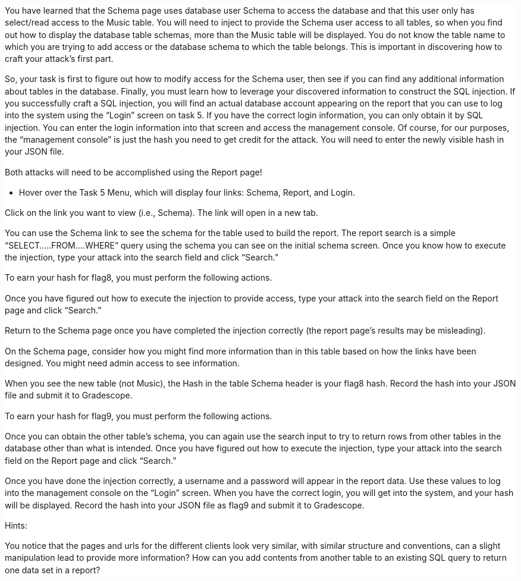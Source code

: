 You have learned that the Schema page uses database user Schema to access the database and that this user only has select/read access to the Music table. You will need to inject to provide the Schema user access to all tables, so when you find out how to display the database table schemas, more than the Music table will be displayed. You do not know the table name to which you are trying to add access or the database schema to which the table belongs. This is important in discovering how to craft your attack’s first part.

So, your task is first to figure out how to modify access for the Schema user, then see if you can find any additional information about tables in the database. Finally, you must learn how to leverage your discovered information to construct the SQL injection. If you successfully craft a SQL injection, you will find an actual database account appearing on the report that you can use to log into the system using the “Login” screen on task 5. If you have the correct login information, you can only obtain it by SQL injection. You can enter the login information into that screen and access the management console. Of course, for our purposes, the “management console” is just the hash you need to get credit for the attack. You will need to enter the newly visible hash in your JSON file.

Both attacks will need to be accomplished using the Report page!

<ul>
<li>Hover over the Task 5 Menu, which will display four links: Schema, Report, and Login.</li>
</ul>
Click on the link you want to view (i.e., Schema). The link will open in a new tab.

You can use the Schema link to see the schema for the table used to build the report. The report search is a simple “SELECT…..FROM….WHERE” query using the schema you can see on the initial schema screen. Once you know how to execute the injection, type your attack into the search field and click “Search.”

To earn your hash for flag8, you must perform the following actions.

Once you have figured out how to execute the injection to provide access, type your attack into the search field on the Report page and click “Search.”

Return to the Schema page once you have completed the injection correctly (the report page’s results may be misleading).

On the Schema page, consider how you might find more information than in this table based on how the links have been designed. You might need admin access to see information.

When you see the new table (not Music), the Hash in the table Schema header is your flag8 hash. Record the hash into your JSON file and submit it to Gradescope.

To earn your hash for flag9, you must perform the following actions.

Once you can obtain the other table’s schema, you can again use the search input to try to return rows from other tables in the database other than what is intended. Once you have figured out how to execute the injection, type your attack into the search field on the Report page and click “Search.”

Once you have done the injection correctly, a username and a password will appear in the report data. Use these values to log into the management console on the “Login” screen. When you have the correct login, you will get into the system, and your hash will be displayed. Record the hash into your JSON file as flag9 and submit it to Gradescope.

Hints:

You notice that the pages and urls for the different clients look very similar, with similar structure and conventions, can a slight manipulation lead to provide more information? How can you add contents from another table to an existing SQL query to return one data set in a report?
